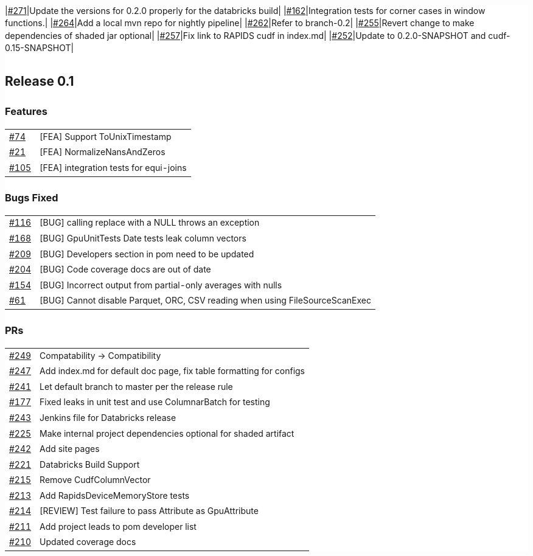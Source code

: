 |[#271](https://github.com/NVIDIA/spark-rapids/pull/271)|Update the versions for 0.2.0 properly for the databricks build|
|[#162](https://github.com/NVIDIA/spark-rapids/pull/162)|Integration tests for corner cases in window functions.|
|[#264](https://github.com/NVIDIA/spark-rapids/pull/264)|Add a local mvn repo for nightly pipeline|
|[#262](https://github.com/NVIDIA/spark-rapids/pull/262)|Refer to branch-0.2|
|[#255](https://github.com/NVIDIA/spark-rapids/pull/255)|Revert change to make dependencies of shaded jar optional|
|[#257](https://github.com/NVIDIA/spark-rapids/pull/257)|Fix link to RAPIDS cudf in index.md|
|[#252](https://github.com/NVIDIA/spark-rapids/pull/252)|Update to 0.2.0-SNAPSHOT and cudf-0.15-SNAPSHOT|
## Release 0.1

### Features
|||
|:---|:---|
|[#74](https://github.com/NVIDIA/spark-rapids/issues/74)|[FEA] Support ToUnixTimestamp|
|[#21](https://github.com/NVIDIA/spark-rapids/issues/21)|[FEA] NormalizeNansAndZeros|
|[#105](https://github.com/NVIDIA/spark-rapids/issues/105)|[FEA] integration tests for equi-joins|
### Bugs Fixed
|||
|:---|:---|
|[#116](https://github.com/NVIDIA/spark-rapids/issues/116)|[BUG] calling replace with a NULL throws an exception|
|[#168](https://github.com/NVIDIA/spark-rapids/issues/168)|[BUG] GpuUnitTests Date tests leak column vectors|
|[#209](https://github.com/NVIDIA/spark-rapids/issues/209)|[BUG] Developers section in pom need to be updated|
|[#204](https://github.com/NVIDIA/spark-rapids/issues/204)|[BUG] Code coverage docs are out of date|
|[#154](https://github.com/NVIDIA/spark-rapids/issues/154)|[BUG] Incorrect output from partial-only averages with nulls|
|[#61](https://github.com/NVIDIA/spark-rapids/issues/61)|[BUG] Cannot disable Parquet, ORC, CSV reading when using FileSourceScanExec|
### PRs
|||
|:---|:---|
|[#249](https://github.com/NVIDIA/spark-rapids/pull/249)|Compatability -> Compatibility|
|[#247](https://github.com/NVIDIA/spark-rapids/pull/247)|Add index.md for default doc page, fix table formatting for configs|
|[#241](https://github.com/NVIDIA/spark-rapids/pull/241)|Let default branch to master per the release rule|
|[#177](https://github.com/NVIDIA/spark-rapids/pull/177)|Fixed leaks in unit test and use ColumnarBatch for testing|
|[#243](https://github.com/NVIDIA/spark-rapids/pull/243)|Jenkins file for Databricks release|
|[#225](https://github.com/NVIDIA/spark-rapids/pull/225)|Make internal project dependencies optional for shaded artifact|
|[#242](https://github.com/NVIDIA/spark-rapids/pull/242)|Add site pages|
|[#221](https://github.com/NVIDIA/spark-rapids/pull/221)|Databricks Build Support|
|[#215](https://github.com/NVIDIA/spark-rapids/pull/215)|Remove CudfColumnVector|
|[#213](https://github.com/NVIDIA/spark-rapids/pull/213)|Add RapidsDeviceMemoryStore tests|
|[#214](https://github.com/NVIDIA/spark-rapids/pull/214)|[REVIEW] Test failure to pass Attribute as GpuAttribute|
|[#211](https://github.com/NVIDIA/spark-rapids/pull/211)|Add project leads to pom developer list|
|[#210](https://github.com/NVIDIA/spark-rapids/pull/210)|Updated coverage docs|